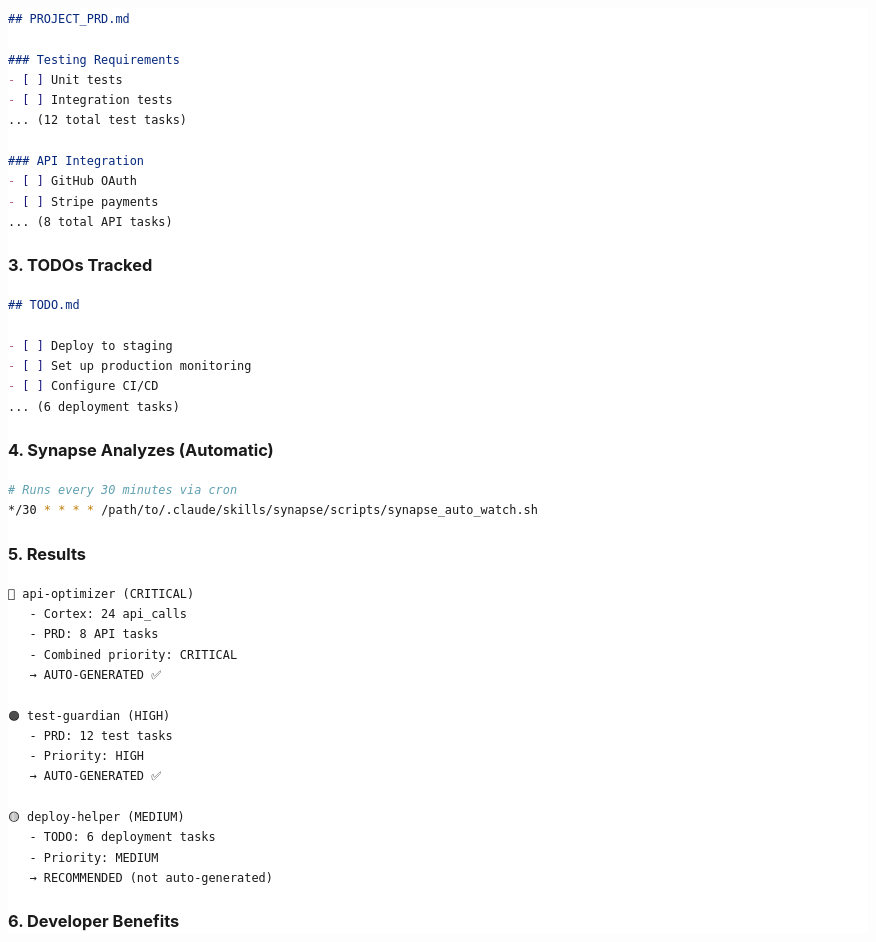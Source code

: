 ```markdown
## PROJECT_PRD.md

### Testing Requirements
- [ ] Unit tests
- [ ] Integration tests
... (12 total test tasks)

### API Integration
- [ ] GitHub OAuth
- [ ] Stripe payments
... (8 total API tasks)
```

### 3. TODOs Tracked

```markdown
## TODO.md

- [ ] Deploy to staging
- [ ] Set up production monitoring
- [ ] Configure CI/CD
... (6 deployment tasks)
```

### 4. Synapse Analyzes (Automatic)

```bash
# Runs every 30 minutes via cron
*/30 * * * * /path/to/.claude/skills/synapse/scripts/synapse_auto_watch.sh
```

### 5. Results

```
🔴 api-optimizer (CRITICAL)
   - Cortex: 24 api_calls
   - PRD: 8 API tasks
   - Combined priority: CRITICAL
   → AUTO-GENERATED ✅

🟠 test-guardian (HIGH)
   - PRD: 12 test tasks
   - Priority: HIGH
   → AUTO-GENERATED ✅

🟡 deploy-helper (MEDIUM)
   - TODO: 6 deployment tasks
   - Priority: MEDIUM
   → RECOMMENDED (not auto-generated)
```

### 6. Developer Benefits
